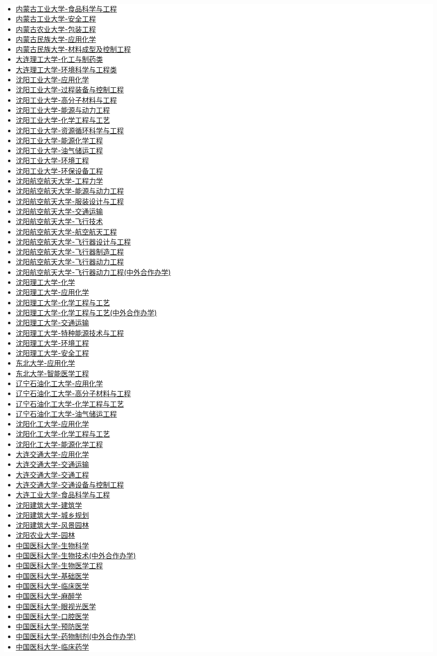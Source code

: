 * [内蒙古工业大学-食品科学与工程](#内蒙古工业大学-食品科学与工程)
* [内蒙古工业大学-安全工程](#内蒙古工业大学-安全工程)
* [内蒙古农业大学-包装工程](#内蒙古农业大学-包装工程)
* [内蒙古民族大学-应用化学](#内蒙古民族大学-应用化学)
* [内蒙古民族大学-材料成型及控制工程](#内蒙古民族大学-材料成型及控制工程)
* [大连理工大学-化工与制药类](#大连理工大学-化工与制药类)
* [大连理工大学-环境科学与工程类](#大连理工大学-环境科学与工程类)
* [沈阳工业大学-应用化学](#沈阳工业大学-应用化学)
* [沈阳工业大学-过程装备与控制工程](#沈阳工业大学-过程装备与控制工程)
* [沈阳工业大学-高分子材料与工程](#沈阳工业大学-高分子材料与工程)
* [沈阳工业大学-能源与动力工程](#沈阳工业大学-能源与动力工程)
* [沈阳工业大学-化学工程与工艺](#沈阳工业大学-化学工程与工艺)
* [沈阳工业大学-资源循环科学与工程](#沈阳工业大学-资源循环科学与工程)
* [沈阳工业大学-能源化学工程](#沈阳工业大学-能源化学工程)
* [沈阳工业大学-油气储运工程](#沈阳工业大学-油气储运工程)
* [沈阳工业大学-环境工程](#沈阳工业大学-环境工程)
* [沈阳工业大学-环保设备工程](#沈阳工业大学-环保设备工程)
* [沈阳航空航天大学-工程力学](#沈阳航空航天大学-工程力学)
* [沈阳航空航天大学-能源与动力工程](#沈阳航空航天大学-能源与动力工程)
* [沈阳航空航天大学-服装设计与工程](#沈阳航空航天大学-服装设计与工程)
* [沈阳航空航天大学-交通运输](#沈阳航空航天大学-交通运输)
* [沈阳航空航天大学-飞行技术](#沈阳航空航天大学-飞行技术)
* [沈阳航空航天大学-航空航天工程](#沈阳航空航天大学-航空航天工程)
* [沈阳航空航天大学-飞行器设计与工程](#沈阳航空航天大学-飞行器设计与工程)
* [沈阳航空航天大学-飞行器制造工程](#沈阳航空航天大学-飞行器制造工程)
* [沈阳航空航天大学-飞行器动力工程](#沈阳航空航天大学-飞行器动力工程)
* [沈阳航空航天大学-飞行器动力工程(中外合作办学)](#沈阳航空航天大学-飞行器动力工程(中外合作办学))
* [沈阳理工大学-化学](#沈阳理工大学-化学)
* [沈阳理工大学-应用化学](#沈阳理工大学-应用化学)
* [沈阳理工大学-化学工程与工艺](#沈阳理工大学-化学工程与工艺)
* [沈阳理工大学-化学工程与工艺(中外合作办学)](#沈阳理工大学-化学工程与工艺(中外合作办学))
* [沈阳理工大学-交通运输](#沈阳理工大学-交通运输)
* [沈阳理工大学-特种能源技术与工程](#沈阳理工大学-特种能源技术与工程)
* [沈阳理工大学-环境工程](#沈阳理工大学-环境工程)
* [沈阳理工大学-安全工程](#沈阳理工大学-安全工程)
* [东北大学-应用化学](#东北大学-应用化学)
* [东北大学-智能医学工程](#东北大学-智能医学工程)
* [辽宁石油化工大学-应用化学](#辽宁石油化工大学-应用化学)
* [辽宁石油化工大学-高分子材料与工程](#辽宁石油化工大学-高分子材料与工程)
* [辽宁石油化工大学-化学工程与工艺](#辽宁石油化工大学-化学工程与工艺)
* [辽宁石油化工大学-油气储运工程](#辽宁石油化工大学-油气储运工程)
* [沈阳化工大学-应用化学](#沈阳化工大学-应用化学)
* [沈阳化工大学-化学工程与工艺](#沈阳化工大学-化学工程与工艺)
* [沈阳化工大学-能源化学工程](#沈阳化工大学-能源化学工程)
* [大连交通大学-应用化学](#大连交通大学-应用化学)
* [大连交通大学-交通运输](#大连交通大学-交通运输)
* [大连交通大学-交通工程](#大连交通大学-交通工程)
* [大连交通大学-交通设备与控制工程](#大连交通大学-交通设备与控制工程)
* [大连工业大学-食品科学与工程](#大连工业大学-食品科学与工程)
* [沈阳建筑大学-建筑学](#沈阳建筑大学-建筑学)
* [沈阳建筑大学-城乡规划](#沈阳建筑大学-城乡规划)
* [沈阳建筑大学-风景园林](#沈阳建筑大学-风景园林)
* [沈阳农业大学-园林](#沈阳农业大学-园林)
* [中国医科大学-生物科学](#中国医科大学-生物科学)
* [中国医科大学-生物技术(中外合作办学)](#中国医科大学-生物技术(中外合作办学))
* [中国医科大学-生物医学工程](#中国医科大学-生物医学工程)
* [中国医科大学-基础医学](#中国医科大学-基础医学)
* [中国医科大学-临床医学](#中国医科大学-临床医学)
* [中国医科大学-麻醉学](#中国医科大学-麻醉学)
* [中国医科大学-眼视光医学](#中国医科大学-眼视光医学)
* [中国医科大学-口腔医学](#中国医科大学-口腔医学)
* [中国医科大学-预防医学](#中国医科大学-预防医学)
* [中国医科大学-药物制剂(中外合作办学)](#中国医科大学-药物制剂(中外合作办学))
* [中国医科大学-临床药学](#中国医科大学-临床药学)